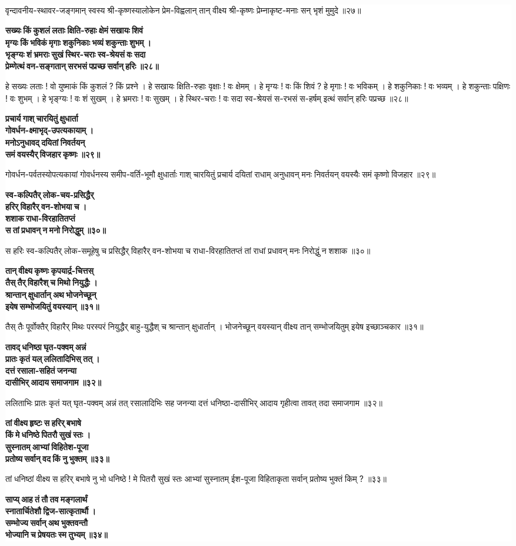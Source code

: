 वृन्दावनीय-स्थावर-जङ्गमान् स्वस्य श्री-कृष्णस्यालोकेन प्रेम-विह्वलान् तान् वीक्ष्य श्री-कृष्णः प्रेम्नाकृष्ट-मनाः सन् भृशं मुमुदे ॥२७॥ 

**सख्यः किं कुशलं लताः क्षिति-रुहाः क्षेमं सखायः शिवं   
मृग्यः किं भविकं मृगाः शकुनिकाः भव्यं शकुन्ताः शुभम् ।  
भृङ्ग्यः शं भ्रमराः सुखं स्थिर-चराः स्व-श्रेयसं वः सदा  
प्रेम्णेत्थं वन-सङ्गतान् सरभसं पप्रच्छ सर्वान् हरिः ॥२८॥**

हे सख्यः लताः ! वो युष्माकं किं कुशलं ? किं प्रश्ने । हे सखायः क्षिति-रुहाः वृक्षाः ! वः क्षेमम् । हे मृग्यः ! वः किं शिवं ? हे मृगाः ! वः भविकम् । हे शकुनिकाः ! वः भव्यम् । हे शकुन्ताः पक्षिणः ! वः शुभम् । हे भृङ्ग्यः ! वः शं सुखम् । हे भ्रमराः ! वः सुखम् । हे स्थिर-चराः ! वः सदा स्व-श्रेयसं स-रभसं स-हर्षम् इत्थं सर्वान् हरिः पप्रच्छ ॥२८॥

**प्रचार्य गाश् चारयितुं क्षुधार्ता  
गोवर्धन-क्ष्माभृद्-उपत्यकायाम् ।  
मनोऽनुधावद् दयितां निवर्तयन्  
समं वयस्यैर् विजहार कृष्णः ॥२९॥**

गोवर्धन-पर्वतस्योपत्यकायां गोवर्धनस्य समीप-वर्ति-भूमौ क्षुधार्ताः गाश् चारयितुं प्रचार्य दयितां राधाम् अनुधावन् मनः निवर्तयन् वयस्यैः समं कृष्णो विजहार ॥२९॥

**स्व-कल्पितैर् लोक-चय-प्रसिद्धैर्  
हरिर् विहारैर् वन-शोभया च ।  
शशाक राधा-विरहातितप्तं   
स तां प्रधावन् न मनो निरोद्धुम् ॥३०॥**

स हरिः स्व-कल्पितैर् लोक-समूहेषु च प्रसिद्धैर् विहारैर् वन-शोभया च राधा-विरहातितप्तं तां राधां प्रधावन् मनः निरोद्धुं न शशाक ॥३०॥

**तान् वीक्ष्य कृष्णः कृपयार्द्र-चित्तस्  
तैस् तैर् विहारैश् च मिथो नियुद्धैः ।  
श्रान्तान् क्षुधार्तान् अथ भोजनेच्छून्  
इयेष सम्भोजयितुं वयस्यान् ॥३१॥**

तैस् तैः पूर्वोक्तैर् विहारैर् मिथः परस्परं नियुद्धैर् बाहु-युद्धैश् च श्रान्तान् क्षुधार्तान् । भोजनेच्छून् वयस्यान् वीक्ष्य तान् सम्भोजयितुम् इयेष इच्छाञ्चकार ॥३१॥

**तावद् धनिष्ठा घृत-पक्वम् अन्नं  
प्रातः कृतं यल् ललितादिभिस् तत् ।  
दत्तं रसाला-सहितं जनन्या  
दासीभिर् आदाय समाजगाम ॥३२॥**

ललिताभिः प्रातः कृतं यत् घृत-पक्वम् अन्नं तत् रसालादिभिः सह जनन्या दत्तं धनिष्ठा-दासीभिर् आदाय गृहीत्वा तावत् तदा समाजगाम ॥३२॥

**तां वीक्ष्य हृष्टः स हरिर् बभाषे   
किं मे धनिष्ठे पितरौ सुखं स्तः ।  
सुस्नातम् आभ्यां विहितेश-पूजा  
प्रतोष्य सर्वान् वद किं नु भुक्तम् ॥३३॥**

तां धनिष्ठां वीक्ष्य स हरिर् बभाषे नु भो धनिष्ठे ! मे पितरौ सुखं स्तः आभ्यां सुस्नातम् ईश-पूजा विहिताकृता सर्वान् प्रतोष्य भुक्तं किम् ? ॥३३॥

**साप्य् आह तं तौ तव मङ्गलार्थं  
स्नातार्चितेशौ द्विज-सात्कृतार्थौ ।  
सम्भोज्य सर्वान् अथ भुक्तवन्तौ  
भोज्यानि च प्रेषयतः स्म तुभ्यम् ॥३४॥**
